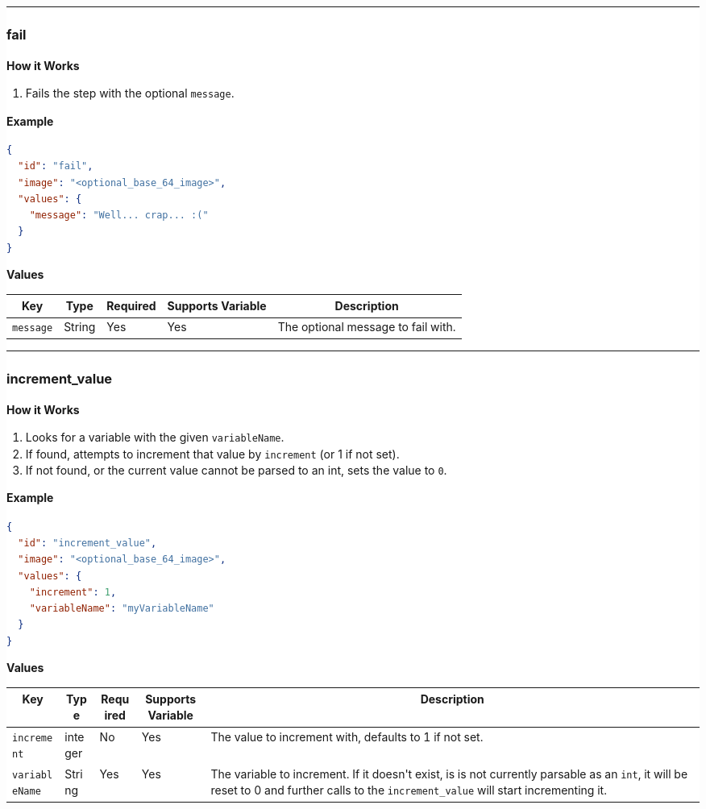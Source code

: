 
---

### fail

**How it Works**

1. Fails the step with the optional `message`.

**Example**

```json
{
  "id": "fail",
  "image": "<optional_base_64_image>",
  "values": {
    "message": "Well... crap... :("
  }
}
```

**Values**

Key       | Type   | Required | Supports Variable | Description
----------|--------|----------|-------------------|-------------
`message` | String | Yes      | Yes               | The optional message to fail with.


---


### increment_value

**How it Works**

1. Looks for a variable with the given `variableName`.
2. If found, attempts to increment that value by `increment` (or 1 if not set).
3. If not found, or the current value cannot be parsed to an int, sets the value to `0`.

**Example**

```json
{
  "id": "increment_value",
  "image": "<optional_base_64_image>",
  "values": {
    "increment": 1,
    "variableName": "myVariableName"
  }
}
```

**Values**

Key            | Type    | Required | Supports Variable | Description
---------------|---------|----------|-------------------|-------------
`increment`    | integer | No       | Yes               | The value to increment with, defaults to 1 if not set.
`variableName` | String  | Yes      | Yes               | The variable to increment.  If it doesn't exist, is is not currently parsable as an `int`, it will be reset to 0 and further calls to the `increment_value` will start incrementing it.
